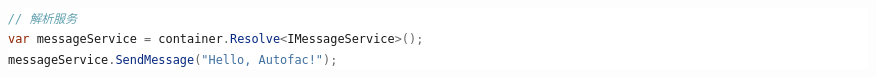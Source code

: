 ```csharp
// 解析服务
var messageService = container.Resolve<IMessageService>();
messageService.SendMessage("Hello, Autofac!");
```

